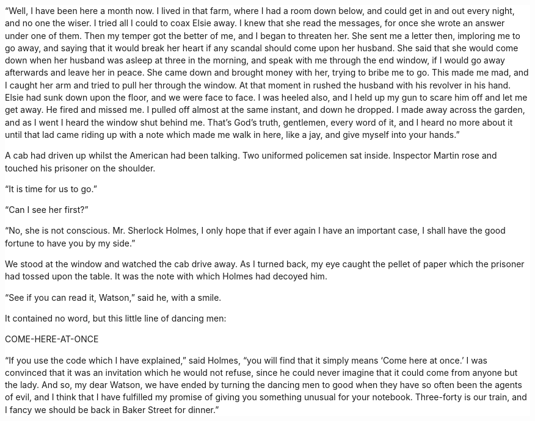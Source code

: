 “Well, I have been here a month now. I lived in that farm, where
I had a room down below, and could get in and out every night,
and no one the wiser. I tried all I could to coax Elsie away. I
knew that she read the messages, for once she wrote an answer
under one of them. Then my temper got the better of me, and I
began to threaten her. She sent me a letter then, imploring me to
go away, and saying that it would break her heart if any scandal
should come upon her husband. She said that she would come down
when her husband was asleep at three in the morning, and speak
with me through the end window, if I would go away afterwards and
leave her in peace. She came down and brought money with her,
trying to bribe me to go. This made me mad, and I caught her arm
and tried to pull her through the window. At that moment in
rushed the husband with his revolver in his hand. Elsie had sunk
down upon the floor, and we were face to face. I was heeled also,
and I held up my gun to scare him off and let me get away. He
fired and missed me. I pulled off almost at the same instant, and
down he dropped. I made away across the garden, and as I went I
heard the window shut behind me. That’s God’s truth, gentlemen,
every word of it, and I heard no more about it until that lad
came riding up with a note which made me walk in here, like a
jay, and give myself into your hands.”

A cab had driven up whilst the American had been talking. Two
uniformed policemen sat inside. Inspector Martin rose and touched
his prisoner on the shoulder.

“It is time for us to go.”

“Can I see her first?”

“No, she is not conscious. Mr. Sherlock Holmes, I only hope that
if ever again I have an important case, I shall have the good
fortune to have you by my side.”

We stood at the window and watched the cab drive away. As I
turned back, my eye caught the pellet of paper which the prisoner
had tossed upon the table. It was the note with which Holmes had
decoyed him.

“See if you can read it, Watson,” said he, with a smile.

It contained no word, but this little line of dancing men:

COME-HERE-AT-ONCE

“If you use the code which I have explained,” said Holmes, “you
will find that it simply means ‘Come here at once.’ I was
convinced that it was an invitation which he would not refuse,
since he could never imagine that it could come from anyone but
the lady. And so, my dear Watson, we have ended by turning the
dancing men to good when they have so often been the agents of
evil, and I think that I have fulfilled my promise of giving you
something unusual for your notebook. Three-forty is our train,
and I fancy we should be back in Baker Street for dinner.”
